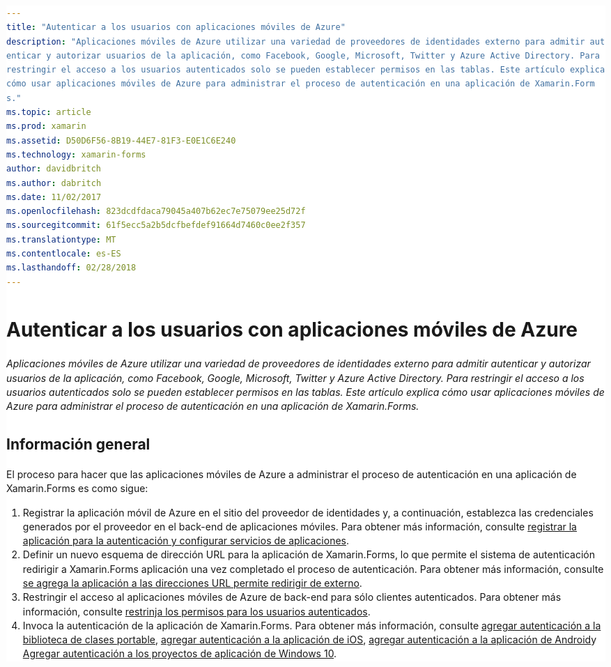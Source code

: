 ```yaml
---
title: "Autenticar a los usuarios con aplicaciones móviles de Azure"
description: "Aplicaciones móviles de Azure utilizar una variedad de proveedores de identidades externo para admitir autenticar y autorizar usuarios de la aplicación, como Facebook, Google, Microsoft, Twitter y Azure Active Directory. Para restringir el acceso a los usuarios autenticados solo se pueden establecer permisos en las tablas. Este artículo explica cómo usar aplicaciones móviles de Azure para administrar el proceso de autenticación en una aplicación de Xamarin.Forms."
ms.topic: article
ms.prod: xamarin
ms.assetid: D50D6F56-8B19-44E7-81F3-E0E1C6E240
ms.technology: xamarin-forms
author: davidbritch
ms.author: dabritch
ms.date: 11/02/2017
ms.openlocfilehash: 823dcdfdaca79045a407b62ec7e75079ee25d72f
ms.sourcegitcommit: 61f5ecc5a2b5dcfbefdef91664d7460c0ee2f357
ms.translationtype: MT
ms.contentlocale: es-ES
ms.lasthandoff: 02/28/2018
---
```

# <a name="authenticating-users-with-azure-mobile-apps"></a>Autenticar a los usuarios con aplicaciones móviles de Azure

_Aplicaciones móviles de Azure utilizar una variedad de proveedores de identidades externo para admitir autenticar y autorizar usuarios de la aplicación, como Facebook, Google, Microsoft, Twitter y Azure Active Directory. Para restringir el acceso a los usuarios autenticados solo se pueden establecer permisos en las tablas. Este artículo explica cómo usar aplicaciones móviles de Azure para administrar el proceso de autenticación en una aplicación de Xamarin.Forms._

## <a name="overview"></a>Información general

El proceso para hacer que las aplicaciones móviles de Azure a administrar el proceso de autenticación en una aplicación de Xamarin.Forms es como sigue:

1. Registrar la aplicación móvil de Azure en el sitio del proveedor de identidades y, a continuación, establezca las credenciales generados por el proveedor en el back-end de aplicaciones móviles. Para obtener más información, consulte [registrar la aplicación para la autenticación y configurar servicios de aplicaciones](/azure/app-service-mobile/app-service-mobile-xamarin-forms-get-started-users#register-your-app-for-authentication-and-configure-app-services).
1. Definir un nuevo esquema de dirección URL para la aplicación de Xamarin.Forms, lo que permite el sistema de autenticación redirigir a Xamarin.Forms aplicación una vez completado el proceso de autenticación. Para obtener más información, consulte [se agrega la aplicación a las direcciones URL permite redirigir de externo](/azure/app-service-mobile/app-service-mobile-xamarin-forms-get-started-users#redirecturl).
1. Restringir el acceso al aplicaciones móviles de Azure de back-end para sólo clientes autenticados. Para obtener más información, consulte [restrinja los permisos para los usuarios autenticados](/azure/app-service-mobile/app-service-mobile-xamarin-forms-get-started-users#restrict-permissions-to-authenticated-users).
1. Invoca la autenticación de la aplicación de Xamarin.Forms. Para obtener más información, consulte [agregar autenticación a la biblioteca de clases portable](/azure/app-service-mobile/app-service-mobile-xamarin-forms-get-started-users#add-authentication-to-the-portable-class-library), [agregar autenticación a la aplicación de iOS](/azure/app-service-mobile/app-service-mobile-xamarin-forms-get-started-users#add-authentication-to-the-ios-app), [agregar autenticación a la aplicación de Android](/azure/app-service-mobile/app-service-mobile-xamarin-forms-get-started-users#add-authentication-to-the-android-app)y [ Agregar autenticación a los proyectos de aplicación de Windows 10](/azure/app-service-mobile/app-service-mobile-xamarin-forms-get-started-users#add-authentication-to-windows-10-including-phone-app-projects).

